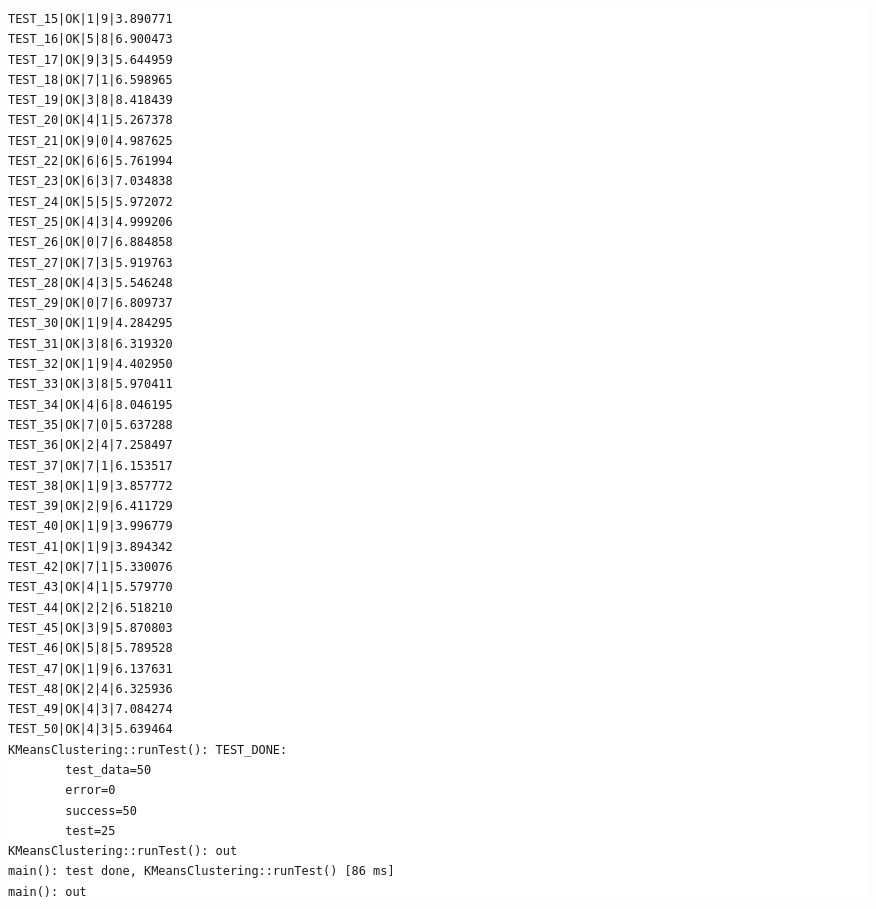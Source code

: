 ```
TEST_15|OK|1|9|3.890771
TEST_16|OK|5|8|6.900473
TEST_17|OK|9|3|5.644959
TEST_18|OK|7|1|6.598965
TEST_19|OK|3|8|8.418439
TEST_20|OK|4|1|5.267378
TEST_21|OK|9|0|4.987625
TEST_22|OK|6|6|5.761994
TEST_23|OK|6|3|7.034838
TEST_24|OK|5|5|5.972072
TEST_25|OK|4|3|4.999206
TEST_26|OK|0|7|6.884858
TEST_27|OK|7|3|5.919763
TEST_28|OK|4|3|5.546248
TEST_29|OK|0|7|6.809737
TEST_30|OK|1|9|4.284295
TEST_31|OK|3|8|6.319320
TEST_32|OK|1|9|4.402950
TEST_33|OK|3|8|5.970411
TEST_34|OK|4|6|8.046195
TEST_35|OK|7|0|5.637288
TEST_36|OK|2|4|7.258497
TEST_37|OK|7|1|6.153517
TEST_38|OK|1|9|3.857772
TEST_39|OK|2|9|6.411729
TEST_40|OK|1|9|3.996779
TEST_41|OK|1|9|3.894342
TEST_42|OK|7|1|5.330076
TEST_43|OK|4|1|5.579770
TEST_44|OK|2|2|6.518210
TEST_45|OK|3|9|5.870803
TEST_46|OK|5|8|5.789528
TEST_47|OK|1|9|6.137631
TEST_48|OK|2|4|6.325936
TEST_49|OK|4|3|7.084274
TEST_50|OK|4|3|5.639464
KMeansClustering::runTest(): TEST_DONE:
        test_data=50
        error=0
        success=50
        test=25
KMeansClustering::runTest(): out
main(): test done, KMeansClustering::runTest() [86 ms]
main(): out
```
